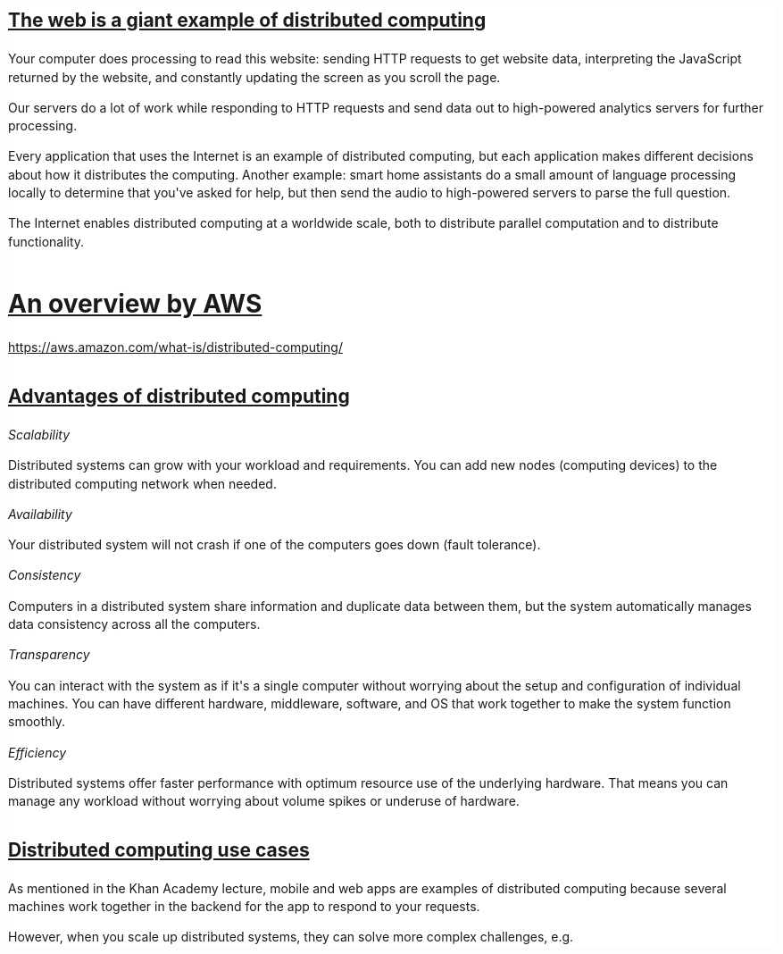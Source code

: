 ## <u>The web is a giant example of distributed computing</u>

Your computer does processing to read this website: sending HTTP requests to get website data, interpreting the JavaScript returned by the website, and constantly updating the screen as you scroll the page.

Our servers do a lot of work while responding to HTTP requests and send data out to high-powered analytics servers for further processing.

Every application that uses the Internet is an example of distributed computing, but each application makes different decisions about how it distributes the computing. Another example: smart home assistants do a small amount of language processing locally to determine that you've asked for help, but then send the audio to high-powered servers to parse the full question.

The Internet enables distributed computing at a worldwide scale, both to distribute parallel computation and to distribute functionality.

# <u>An overview by AWS</u>

https://aws.amazon.com/what-is/distributed-computing/

## <u>Advantages of distributed computing</u>

_Scalability_

Distributed systems can grow with your workload and requirements. You can add new nodes (computing devices) to the distributed computing network when needed.

_Availability_

Your distributed system will not crash if one of the computers goes down (fault tolerance).

_Consistency_

Computers in a distributed system share information and duplicate data between them, but the system automatically manages data consistency across all the computers.

_Transparency_

You can interact with the system as if it's a single computer without worrying about the setup and configuration of individual machines. You can have different hardware, middleware, software, and OS that work together to make the system function smoothly.

_Efficiency_

Distributed systems offer faster performance with optimum resource use of the underlying hardware. That means you can manage any workload without worrying about volume spikes or underuse of hardware.

## <u>Distributed computing use cases</u>

As mentioned in the Khan Academy lecture, mobile and web apps are examples of distributed computing because several machines work together in the backend for the app to respond to your requests.

However, when you scale up distributed systems, they can solve more complex challenges, e.g.
